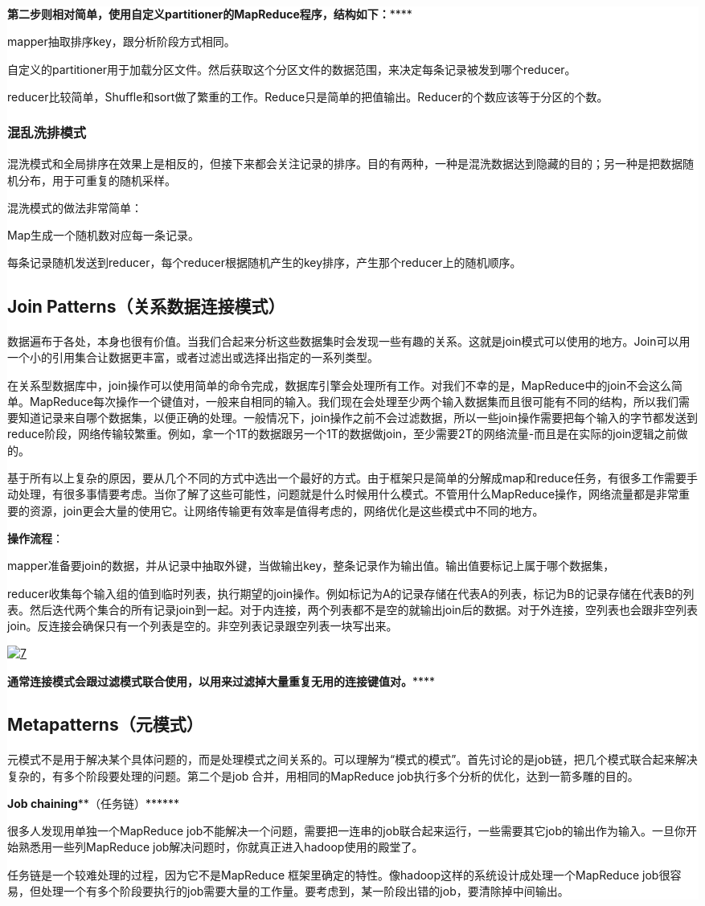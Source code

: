 **第二步则相对简单，使用自定义****partitioner****的****MapReduce****程序，结构如下：******

mapper抽取排序key，跟分析阶段方式相同。

自定义的partitioner用于加载分区文件。然后获取这个分区文件的数据范围，来决定每条记录被发到哪个reducer。

reducer比较简单，Shuffle和sort做了繁重的工作。Reduce只是简单的把值输出。Reducer的个数应该等于分区的个数。


### 混乱洗排模式


混洗模式和全局排序在效果上是相反的，但接下来都会关注记录的排序。目的有两种，一种是混洗数据达到隐藏的目的；另一种是把数据随机分布，用于可重复的随机采样。

混洗模式的做法非常简单：

Map生成一个随机数对应每一条记录。

每条记录随机发送到reducer，每个reducer根据随机产生的key排序，产生那个reducer上的随机顺序。


## Join Patterns（关系数据连接模式）


数据遍布于各处，本身也很有价值。当我们合起来分析这些数据集时会发现一些有趣的关系。这就是join模式可以使用的地方。Join可以用一个小的引用集合让数据更丰富，或者过滤出或选择出指定的一系列类型。

在关系型数据库中，join操作可以使用简单的命令完成，数据库引擎会处理所有工作。对我们不幸的是，MapReduce中的join不会这么简单。MapReduce每次操作一个键值对，一般来自相同的输入。我们现在会处理至少两个输入数据集而且很可能有不同的结构，所以我们需要知道记录来自哪个数据集，以便正确的处理。一般情况下，join操作之前不会过滤数据，所以一些join操作需要把每个输入的字节都发送到reduce阶段，网络传输较繁重。例如，拿一个1T的数据跟另一个1T的数据做join，至少需要2T的网络流量-而且是在实际的join逻辑之前做的。

基于所有以上复杂的原因，要从几个不同的方式中选出一个最好的方式。由于框架只是简单的分解成map和reduce任务，有很多工作需要手动处理，有很多事情要考虑。当你了解了这些可能性，问题就是什么时候用什么模式。不管用什么MapReduce操作，网络流量都是非常重要的资源，join更会大量的使用它。让网络传输更有效率是值得考虑的，网络优化是这些模式中不同的地方。

**操作流程**：

mapper准备要join的数据，并从记录中抽取外键，当做输出key，整条记录作为输出值。输出值要标记上属于哪个数据集，

reducer收集每个输入组的值到临时列表，执行期望的join操作。例如标记为A的记录存储在代表A的列表，标记为B的记录存储在代表B的列表。然后迭代两个集合的所有记录join到一起。对于内连接，两个列表都不是空的就输出join后的数据。对于外连接，空列表也会跟非空列表join。反连接会确保只有一个列表是空的。非空列表记录跟空列表一块写出来。

[![7](https://wonderflow.info/images/2013-12-15-e3808amapreduce-design-patternse3808be8afbbe4b9a6e7ac94e8aeb0-e6b585e8b088mapreducee8aebee8aea1e6a8a1e5bc8f/7.jpg)](https://wonderflow.info/images/2013-12-15-e3808amapreduce-design-patternse3808be8afbbe4b9a6e7ac94e8aeb0-e6b585e8b088mapreducee8aebee8aea1e6a8a1e5bc8f/7.jpg)

**通常连接模式会跟过滤模式联合使用，以用来过滤掉大量重复无用的连接键值对。******


## Metapatterns（元模式）


元模式不是用于解决某个具体问题的，而是处理模式之间关系的。可以理解为“模式的模式”。首先讨论的是job链，把几个模式联合起来解决复杂的，有多个阶段要处理的问题。第二个是job 合并，用相同的MapReduce job执行多个分析的优化，达到一箭多雕的目的。

**Job chaining****（任务链）******

很多人发现用单独一个MapReduce job不能解决一个问题，需要把一连串的job联合起来运行，一些需要其它job的输出作为输入。一旦你开始熟悉用一些列MapReduce job解决问题时，你就真正进入hadoop使用的殿堂了。

任务链是一个较难处理的过程，因为它不是MapReduce 框架里确定的特性。像hadoop这样的系统设计成处理一个MapReduce job很容易，但处理一个有多个阶段要执行的job需要大量的工作量。要考虑到，某一阶段出错的job，要清除掉中间输出。
